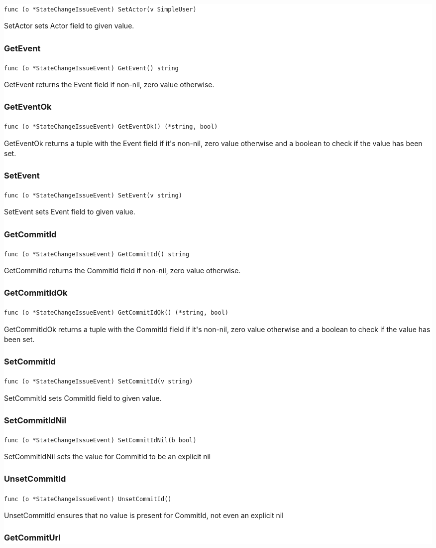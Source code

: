 `func (o *StateChangeIssueEvent) SetActor(v SimpleUser)`

SetActor sets Actor field to given value.


### GetEvent

`func (o *StateChangeIssueEvent) GetEvent() string`

GetEvent returns the Event field if non-nil, zero value otherwise.

### GetEventOk

`func (o *StateChangeIssueEvent) GetEventOk() (*string, bool)`

GetEventOk returns a tuple with the Event field if it's non-nil, zero value otherwise
and a boolean to check if the value has been set.

### SetEvent

`func (o *StateChangeIssueEvent) SetEvent(v string)`

SetEvent sets Event field to given value.


### GetCommitId

`func (o *StateChangeIssueEvent) GetCommitId() string`

GetCommitId returns the CommitId field if non-nil, zero value otherwise.

### GetCommitIdOk

`func (o *StateChangeIssueEvent) GetCommitIdOk() (*string, bool)`

GetCommitIdOk returns a tuple with the CommitId field if it's non-nil, zero value otherwise
and a boolean to check if the value has been set.

### SetCommitId

`func (o *StateChangeIssueEvent) SetCommitId(v string)`

SetCommitId sets CommitId field to given value.


### SetCommitIdNil

`func (o *StateChangeIssueEvent) SetCommitIdNil(b bool)`

 SetCommitIdNil sets the value for CommitId to be an explicit nil

### UnsetCommitId
`func (o *StateChangeIssueEvent) UnsetCommitId()`

UnsetCommitId ensures that no value is present for CommitId, not even an explicit nil
### GetCommitUrl

